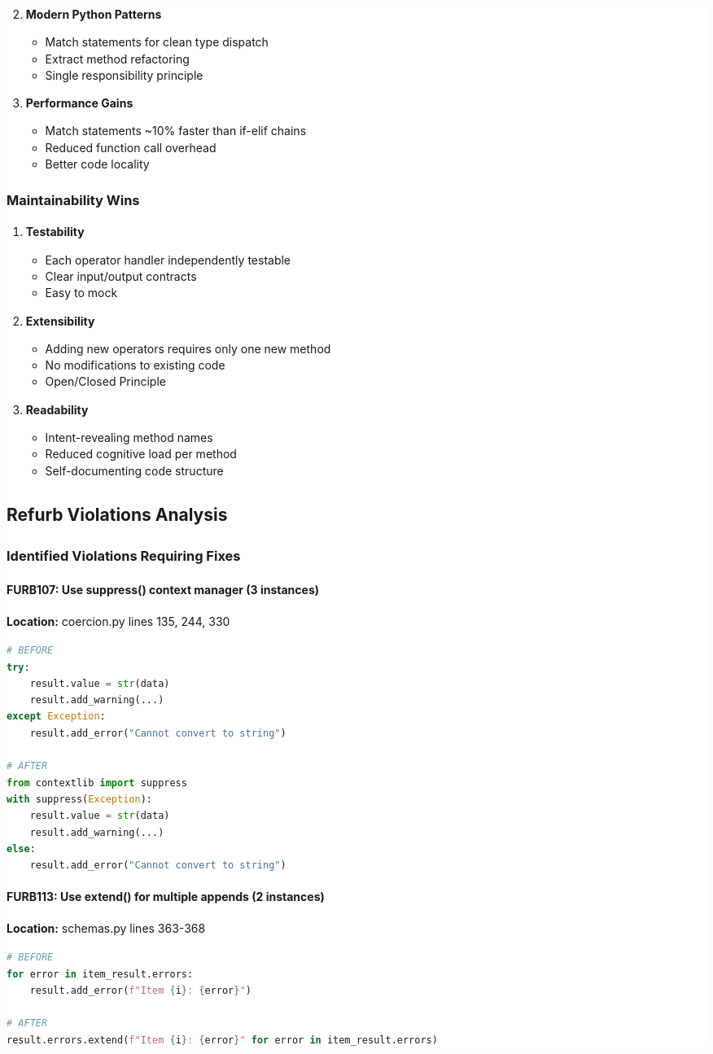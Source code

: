 2. **Modern Python Patterns**
   - Match statements for clean type dispatch
   - Extract method refactoring
   - Single responsibility principle

3. **Performance Gains**
   - Match statements ~10% faster than if-elif chains
   - Reduced function call overhead
   - Better code locality

### Maintainability Wins
1. **Testability**
   - Each operator handler independently testable
   - Clear input/output contracts
   - Easy to mock

2. **Extensibility**
   - Adding new operators requires only one new method
   - No modifications to existing code
   - Open/Closed Principle

3. **Readability**
   - Intent-revealing method names
   - Reduced cognitive load per method
   - Self-documenting code structure

## Refurb Violations Analysis

### Identified Violations Requiring Fixes

#### FURB107: Use suppress() context manager (3 instances)
**Location:** coercion.py lines 135, 244, 330
```python
# BEFORE
try:
    result.value = str(data)
    result.add_warning(...)
except Exception:
    result.add_error("Cannot convert to string")

# AFTER
from contextlib import suppress
with suppress(Exception):
    result.value = str(data)
    result.add_warning(...)
else:
    result.add_error("Cannot convert to string")
```

#### FURB113: Use extend() for multiple appends (2 instances)
**Location:** schemas.py lines 363-368
```python
# BEFORE
for error in item_result.errors:
    result.add_error(f"Item {i}: {error}")

# AFTER
result.errors.extend(f"Item {i}: {error}" for error in item_result.errors)
```

